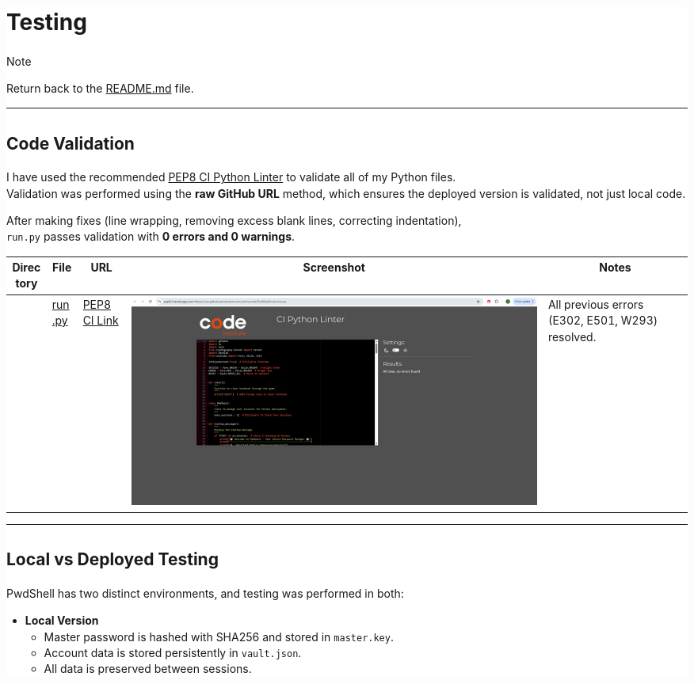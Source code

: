 # Testing

> [!NOTE]  
> Return back to the [README.md](README.md) file.

---

## Code Validation

I have used the recommended [PEP8 CI Python Linter](https://pep8ci.herokuapp.com) to validate all of my Python files.  
Validation was performed using the **raw GitHub URL** method, which ensures the deployed version is validated, not just local code.

After making fixes (line wrapping, removing excess blank lines, correcting indentation),  
`run.py` passes validation with **0 errors and 0 warnings**.

| Directory | File | URL | Screenshot | Notes |
| --- | --- | --- | --- | --- |
|  | [run.py](https://github.com/colmwoods/PwdShell/blob/main/run.py) | [PEP8 CI Link](https://pep8ci.herokuapp.com/https://raw.githubusercontent.com/colmwoods/PwdShell/main/run.py) | ![screenshot](docs/img/pep8-testing.jpg) | All previous errors (E302, E501, W293) resolved. |

---

## Local vs Deployed Testing

PwdShell has two distinct environments, and testing was performed in both:

- **Local Version**  
  - Master password is hashed with SHA256 and stored in `master.key`.  
  - Account data is stored persistently in `vault.json`.  
  - All data is preserved between sessions.  
